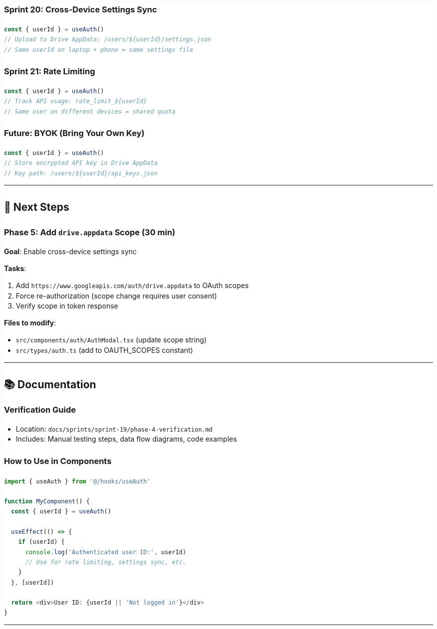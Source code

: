 ### Sprint 20: Cross-Device Settings Sync
```typescript
const { userId } = useAuth()
// Upload to Drive AppData: /users/${userId}/settings.json
// Same userId on laptop + phone = same settings file
```

### Sprint 21: Rate Limiting
```typescript
const { userId } = useAuth()
// Track API usage: rate_limit_${userId}
// Same user on different devices = shared quota
```

### Future: BYOK (Bring Your Own Key)
```typescript
const { userId } = useAuth()
// Store encrypted API key in Drive AppData
// Key path: /users/${userId}/api_keys.json
```

---

## 🚀 Next Steps

### Phase 5: Add `drive.appdata` Scope (30 min)
**Goal**: Enable cross-device settings sync

**Tasks**:
1. Add `https://www.googleapis.com/auth/drive.appdata` to OAuth scopes
2. Force re-authorization (scope change requires user consent)
3. Verify scope in token response

**Files to modify**:
- `src/components/auth/AuthModal.tsx` (update scope string)
- `src/types/auth.ts` (add to OAUTH_SCOPES constant)

---

## 📚 Documentation

### Verification Guide
- Location: `docs/sprints/sprint-19/phase-4-verification.md`
- Includes: Manual testing steps, data flow diagrams, code examples

### How to Use in Components
```typescript
import { useAuth } from '@/hooks/useAuth'

function MyComponent() {
  const { userId } = useAuth()

  useEffect(() => {
    if (userId) {
      console.log('Authenticated user ID:', userId)
      // Use for rate limiting, settings sync, etc.
    }
  }, [userId])

  return <div>User ID: {userId || 'Not logged in'}</div>
}
```

---